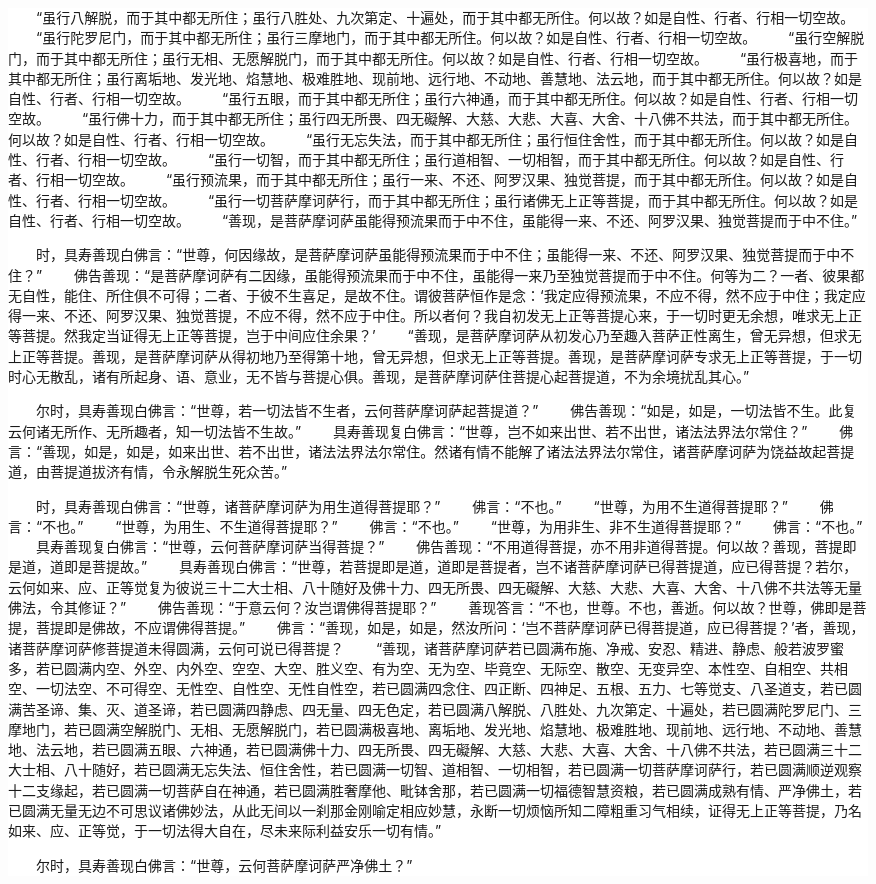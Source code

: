 　　“虽行八解脱，而于其中都无所住；虽行八胜处、九次第定、十遍处，而于其中都无所住。何以故？如是自性、行者、行相一切空故。
　　“虽行陀罗尼门，而于其中都无所住；虽行三摩地门，而于其中都无所住。何以故？如是自性、行者、行相一切空故。
　　“虽行空解脱门，而于其中都无所住；虽行无相、无愿解脱门，而于其中都无所住。何以故？如是自性、行者、行相一切空故。
　　“虽行极喜地，而于其中都无所住；虽行离垢地、发光地、焰慧地、极难胜地、现前地、远行地、不动地、善慧地、法云地，而于其中都无所住。何以故？如是自性、行者、行相一切空故。
　　“虽行五眼，而于其中都无所住；虽行六神通，而于其中都无所住。何以故？如是自性、行者、行相一切空故。
　　“虽行佛十力，而于其中都无所住；虽行四无所畏、四无礙解、大慈、大悲、大喜、大舍、十八佛不共法，而于其中都无所住。何以故？如是自性、行者、行相一切空故。
　　“虽行无忘失法，而于其中都无所住；虽行恒住舍性，而于其中都无所住。何以故？如是自性、行者、行相一切空故。
　　“虽行一切智，而于其中都无所住；虽行道相智、一切相智，而于其中都无所住。何以故？如是自性、行者、行相一切空故。
　　“虽行预流果，而于其中都无所住；虽行一来、不还、阿罗汉果、独觉菩提，而于其中都无所住。何以故？如是自性、行者、行相一切空故。
　　“虽行一切菩萨摩诃萨行，而于其中都无所住；虽行诸佛无上正等菩提，而于其中都无所住。何以故？如是自性、行者、行相一切空故。
　　“善现，是菩萨摩诃萨虽能得预流果而于中不住，虽能得一来、不还、阿罗汉果、独觉菩提而于中不住。”

　　时，具寿善现白佛言：“世尊，何因缘故，是菩萨摩诃萨虽能得预流果而于中不住；虽能得一来、不还、阿罗汉果、独觉菩提而于中不住？”
　　佛告善现：“是菩萨摩诃萨有二因缘，虽能得预流果而于中不住，虽能得一来乃至独觉菩提而于中不住。何等为二？一者、彼果都无自性，能住、所住俱不可得；二者、于彼不生喜足，是故不住。谓彼菩萨恒作是念：‘我定应得预流果，不应不得，然不应于中住；我定应得一来、不还、阿罗汉果、独觉菩提，不应不得，然不应于中住。所以者何？我自初发无上正等菩提心来，于一切时更无余想，唯求无上正等菩提。然我定当证得无上正等菩提，岂于中间应住余果？’
　　“善现，是菩萨摩诃萨从初发心乃至趣入菩萨正性离生，曾无异想，但求无上正等菩提。善现，是菩萨摩诃萨从得初地乃至得第十地，曾无异想，但求无上正等菩提。善现，是菩萨摩诃萨专求无上正等菩提，于一切时心无散乱，诸有所起身、语、意业，无不皆与菩提心俱。善现，是菩萨摩诃萨住菩提心起菩提道，不为余境扰乱其心。”

　　尔时，具寿善现白佛言：“世尊，若一切法皆不生者，云何菩萨摩诃萨起菩提道？”
　　佛告善现：“如是，如是，一切法皆不生。此复云何诸无所作、无所趣者，知一切法皆不生故。”
　　具寿善现复白佛言：“世尊，岂不如来出世、若不出世，诸法法界法尔常住？”
　　佛言：“善现，如是，如是，如来出世、若不出世，诸法法界法尔常住。然诸有情不能解了诸法法界法尔常住，诸菩萨摩诃萨为饶益故起菩提道，由菩提道拔济有情，令永解脱生死众苦。”

　　时，具寿善现白佛言：“世尊，诸菩萨摩诃萨为用生道得菩提耶？”
　　佛言：“不也。”
　　“世尊，为用不生道得菩提耶？”
　　佛言：“不也。”
　　“世尊，为用生、不生道得菩提耶？”
　　佛言：“不也。”
　　“世尊，为用非生、非不生道得菩提耶？”
　　佛言：“不也。”
　　具寿善现复白佛言：“世尊，云何菩萨摩诃萨当得菩提？”
　　佛告善现：“不用道得菩提，亦不用非道得菩提。何以故？善现，菩提即是道，道即是菩提故。”
　　具寿善现白佛言：“世尊，若菩提即是道，道即是菩提者，岂不诸菩萨摩诃萨已得菩提道，应已得菩提？若尔，云何如来、应、正等觉复为彼说三十二大士相、八十随好及佛十力、四无所畏、四无礙解、大慈、大悲、大喜、大舍、十八佛不共法等无量佛法，令其修证？”
　　佛告善现：“于意云何？汝岂谓佛得菩提耶？”
　　善现答言：“不也，世尊。不也，善逝。何以故？世尊，佛即是菩提，菩提即是佛故，不应谓佛得菩提。”
　　佛言：“善现，如是，如是，然汝所问：‘岂不菩萨摩诃萨已得菩提道，应已得菩提？’者，善现，诸菩萨摩诃萨修菩提道未得圆满，云何可说已得菩提？
　　“善现，诸菩萨摩诃萨若已圆满布施、净戒、安忍、精进、静虑、般若波罗蜜多，若已圆满内空、外空、内外空、空空、大空、胜义空、有为空、无为空、毕竟空、无际空、散空、无变异空、本性空、自相空、共相空、一切法空、不可得空、无性空、自性空、无性自性空，若已圆满四念住、四正断、四神足、五根、五力、七等觉支、八圣道支，若已圆满苦圣谛、集、灭、道圣谛，若已圆满四静虑、四无量、四无色定，若已圆满八解脱、八胜处、九次第定、十遍处，若已圆满陀罗尼门、三摩地门，若已圆满空解脱门、无相、无愿解脱门，若已圆满极喜地、离垢地、发光地、焰慧地、极难胜地、现前地、远行地、不动地、善慧地、法云地，若已圆满五眼、六神通，若已圆满佛十力、四无所畏、四无礙解、大慈、大悲、大喜、大舍、十八佛不共法，若已圆满三十二大士相、八十随好，若已圆满无忘失法、恒住舍性，若已圆满一切智、道相智、一切相智，若已圆满一切菩萨摩诃萨行，若已圆满顺逆观察十二支缘起，若已圆满一切菩萨自在神通，若已圆满胜奢摩他、毗钵舍那，若已圆满一切福德智慧资粮，若已圆满成熟有情、严净佛土，若已圆满无量无边不可思议诸佛妙法，从此无间以一刹那金刚喻定相应妙慧，永断一切烦恼所知二障粗重习气相续，证得无上正等菩提，乃名如来、应、正等觉，于一切法得大自在，尽未来际利益安乐一切有情。”

　　尔时，具寿善现白佛言：“世尊，云何菩萨摩诃萨严净佛土？”
